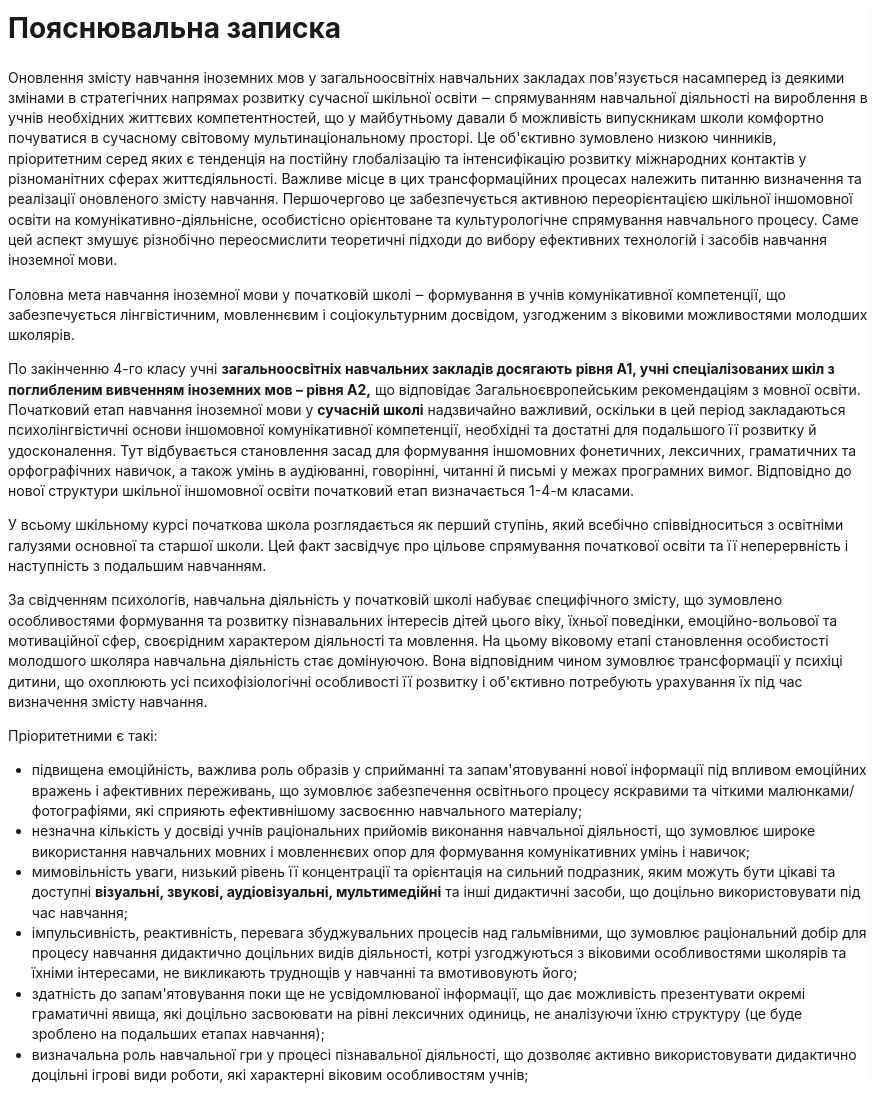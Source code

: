 <div id="hypercomments_widget" class="js-hypercomments-widget invisible"></div>

# Пояснювальна записка

<p>Оновлення змісту навчання іноземних мов у загальноосвітніх навчальних закладах пов'язується насамперед із деякими змінами в стратегічних напрямах розвитку сучасної шкільної освіти ‒ спрямуванням навчальної діяльності на вироблення в учнів необхідних життєвих компетентностей, що у майбутньому давали б можливість випускникам школи комфортно почуватися в сучасному світовому мультинаціональному просторі. Це об'єктивно зумовлено низкою чинників, пріоритетним серед яких є тенденція на постійну глобалізацію та інтенсифікацію розвитку міжнародних контактів у різноманітних сферах життєдіяльності. Важливе місце в цих трансформаційних процесах належить питанню визначення та реалізації оновленого змісту навчання. Першочергово це забезпечується активною переорієнтацією шкільної іншомовної освіти на комунікативно-діяльнісне, особистісно орієнтоване та культурологічне спрямування навчального процесу. Саме цей аспект змушує різнобічно переосмислити теоретичні підходи до вибору ефективних технологій і засобів навчання іноземної мови. 
</p>
<p>Головна мета навчання іноземної мови у початковій школі ‒ формування в учнів комунікативної компетенції, що забезпечується лінгвістичним, мовленнєвим і соціокультурним досвідом, узгодженим з віковими можливостями молодших школярів. 
</p>
<p>По закінченню 4-го класу учні <b>загальноосвітніх навчальних закладів досягають рівня А1, учні спеціалізованих шкіл з поглибленим вивченням іноземних мов – рівня А2,</b> що відповідає Загальноєвропейським рекомендаціям з мовної освіти. Початковий етап навчання іноземної мови у <b>сучасній школі</b> надзвичайно важливий, оскільки в цей період закладаються психолінгвістичні основи іншомовної комунікативної компетенції, необхідні та достатні для подальшого її розвитку й удосконалення. Тут відбувається становлення засад для формування іншомовних фонетичних, лексичних, граматичних та орфографічних навичок, а також умінь в аудіюванні, говорінні, читанні й письмі у межах програмних вимог. Відповідно до нової структури шкільної іншомовної освіти початковий етап визначається 1-4-м класами. 
</p>
<p>У всьому шкільному курсі початкова школа розглядається як перший ступінь, який всебічно співвідноситься з освітніми галузями основної та старшої школи. Цей факт засвідчує про цільове спрямування початкової освіти та її неперервність і наступність з подальшим навчанням. 
</p>
<p>За свідченням психологів, навчальна діяльність у початковій школі набуває специфічного змісту, що зумовлено особливостями формування та розвитку пізнавальних інтересів дітей цього віку, їхньої поведінки, емоційно-вольової та мотиваційної сфер, своєрідним характером діяльності та мовлення. На цьому віковому етапі становлення особистості молодшого школяра навчальна діяльність стає домінуючою. Вона відповідним чином зумовлює трансформації у психіці дитини, що охоплюють усі психофізіологічні особливості її розвитку і об'єктивно потребують урахування їх під час визначення змісту навчання. 
</p>
<p>Пріоритетними є такі: 
<ul>
<li>підвищена емоційність, важлива роль образів у сприйманні та запам'ятовуванні нової інформації під впливом емоційних вражень і афективних переживань, що зумовлює забезпечення освітнього процесу яскравими та чіткими малюнками/фотографіями, які сприяють ефективнішому засвоєнню навчального матеріалу; </li>
<li>незначна кількість у досвіді учнів раціональних прийомів виконання навчальної діяльності, що зумовлює широке використання навчальних мовних і мовленнєвих опор для формування комунікативних умінь і навичок; </li>
<li>мимовільність уваги, низький рівень її концентрації та орієнтація на сильний подразник, яким можуть бути цікаві та доступні <b>візуальні, звукові, аудіовізуальні, мультимедійні</b> та інші дидактичні засоби, що доцільно використовувати під час навчання; </li>
<li>імпульсивність, реактивність, перевага збуджувальних процесів над гальмівними, що зумовлює раціональний добір для процесу навчання дидактично доцільних видів діяльності, котрі узгоджуються з віковими особливостями школярів та їхніми інтересами, не викликають труднощів у навчанні та вмотивовують його;</li> 
<li>здатність до запам'ятовування поки ще не усвідомлюваної інформації, що дає можливість презентувати окремі граматичні явища, які доцільно засвоювати на рівні лексичних одиниць, не аналізуючи їхню структуру (це буде зроблено на подальших етапах навчання);</li> 
<li>визначальна роль навчальної гри у процесі пізнавальної діяльності, що дозволяє активно використовувати дидактично доцільні ігрові види роботи, які характерні віковим особливостям учнів;</li>